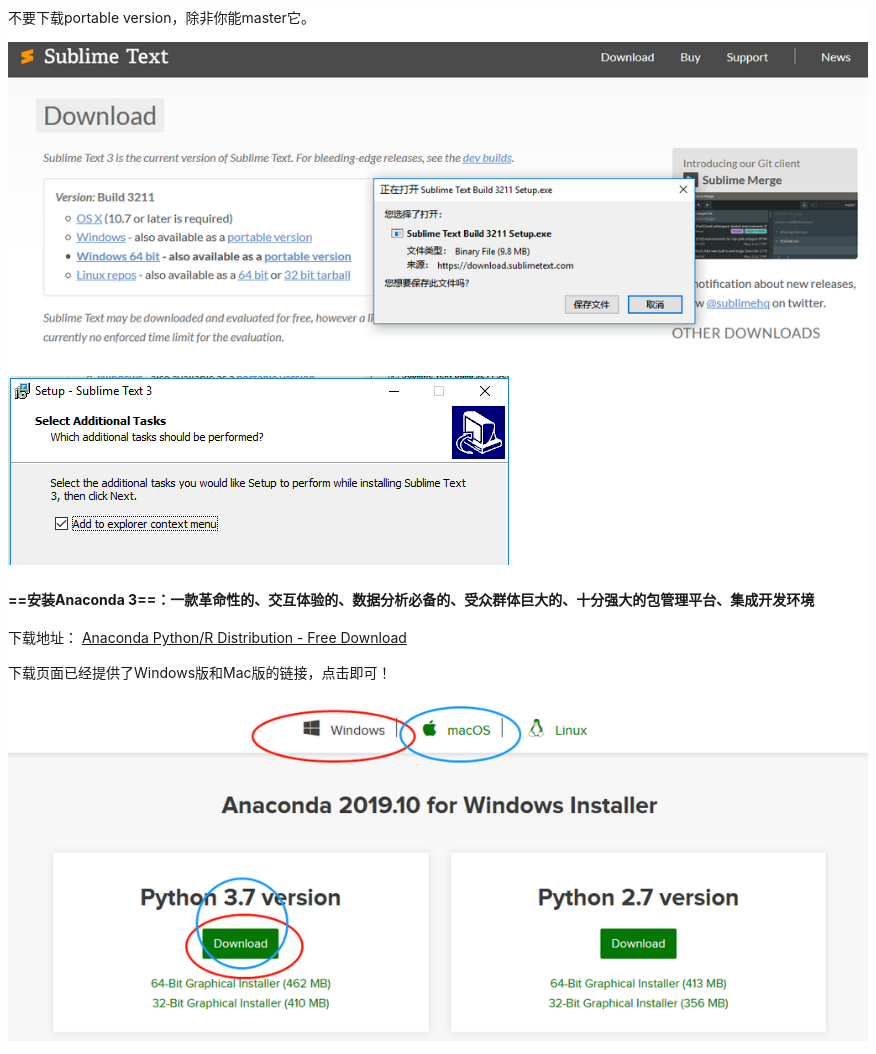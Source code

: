 不要下载portable version，除非你能master它。

![image-20200119182139972](CH02%20-%20The%20Guidance%20to%20Install%20and%20Configure%20IDEs.assets/image-20200119182139972.png)



![image-20200119182335474](CH02%20-%20The%20Guidance%20to%20Install%20and%20Configure%20IDEs.assets/image-20200119182335474.png)



#### ==安装Anaconda 3==：一款革命性的、交互体验的、数据分析必备的、受众群体巨大的、十分强大的包管理平台、集成开发环境

下载地址： [Anaconda Python/R Distribution - Free Download](https://www.anaconda.com/distribution/ )

下载页面已经提供了Windows版和Mac版的链接，点击即可！

![image-20200119183634341](CH02%20-%20The%20Guidance%20to%20Install%20and%20Configure%20IDEs.assets/image-20200119183634341.png)

